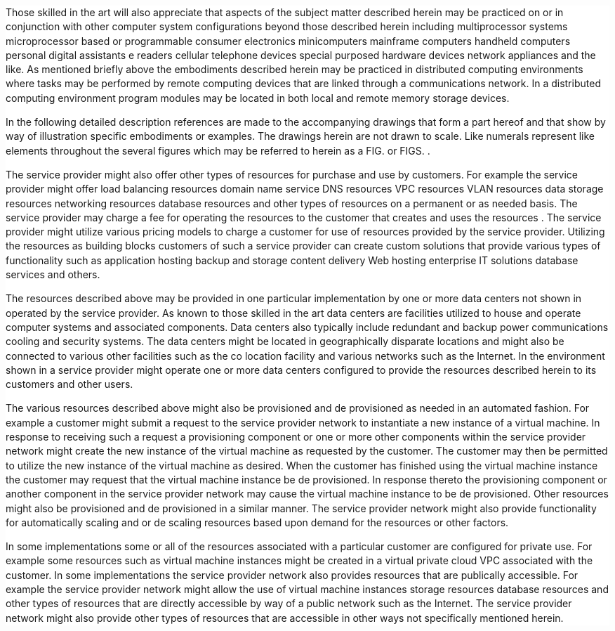 Those skilled in the art will also appreciate that aspects of the subject matter described herein may be practiced on or in conjunction with other computer system configurations beyond those described herein including multiprocessor systems microprocessor based or programmable consumer electronics minicomputers mainframe computers handheld computers personal digital assistants e readers cellular telephone devices special purposed hardware devices network appliances and the like. As mentioned briefly above the embodiments described herein may be practiced in distributed computing environments where tasks may be performed by remote computing devices that are linked through a communications network. In a distributed computing environment program modules may be located in both local and remote memory storage devices.

In the following detailed description references are made to the accompanying drawings that form a part hereof and that show by way of illustration specific embodiments or examples. The drawings herein are not drawn to scale. Like numerals represent like elements throughout the several figures which may be referred to herein as a FIG. or FIGS. .

The service provider might also offer other types of resources for purchase and use by customers. For example the service provider might offer load balancing resources domain name service DNS resources VPC resources VLAN resources data storage resources networking resources database resources and other types of resources on a permanent or as needed basis. The service provider may charge a fee for operating the resources to the customer that creates and uses the resources . The service provider might utilize various pricing models to charge a customer for use of resources provided by the service provider. Utilizing the resources as building blocks customers of such a service provider can create custom solutions that provide various types of functionality such as application hosting backup and storage content delivery Web hosting enterprise IT solutions database services and others.

The resources described above may be provided in one particular implementation by one or more data centers not shown in operated by the service provider. As known to those skilled in the art data centers are facilities utilized to house and operate computer systems and associated components. Data centers also typically include redundant and backup power communications cooling and security systems. The data centers might be located in geographically disparate locations and might also be connected to various other facilities such as the co location facility and various networks such as the Internet. In the environment shown in a service provider might operate one or more data centers configured to provide the resources described herein to its customers and other users.

The various resources described above might also be provisioned and de provisioned as needed in an automated fashion. For example a customer might submit a request to the service provider network to instantiate a new instance of a virtual machine. In response to receiving such a request a provisioning component or one or more other components within the service provider network might create the new instance of the virtual machine as requested by the customer. The customer may then be permitted to utilize the new instance of the virtual machine as desired. When the customer has finished using the virtual machine instance the customer may request that the virtual machine instance be de provisioned. In response thereto the provisioning component or another component in the service provider network may cause the virtual machine instance to be de provisioned. Other resources might also be provisioned and de provisioned in a similar manner. The service provider network might also provide functionality for automatically scaling and or de scaling resources based upon demand for the resources or other factors.

In some implementations some or all of the resources associated with a particular customer are configured for private use. For example some resources such as virtual machine instances might be created in a virtual private cloud VPC associated with the customer. In some implementations the service provider network also provides resources that are publically accessible. For example the service provider network might allow the use of virtual machine instances storage resources database resources and other types of resources that are directly accessible by way of a public network such as the Internet. The service provider network might also provide other types of resources that are accessible in other ways not specifically mentioned herein.

